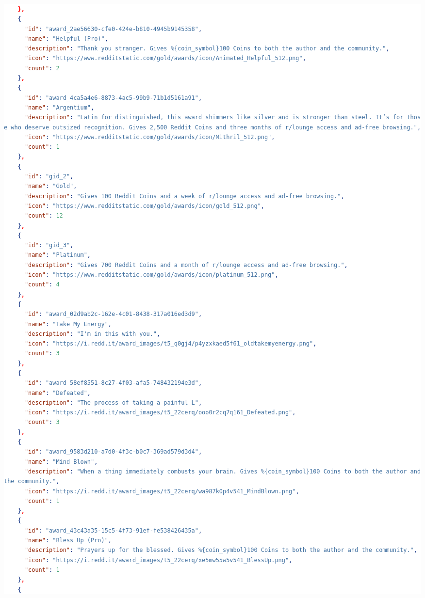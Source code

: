 ```json
    },
    {
      "id": "award_2ae56630-cfe0-424e-b810-4945b9145358",
      "name": "Helpful (Pro)",
      "description": "Thank you stranger. Gives %{coin_symbol}100 Coins to both the author and the community.",
      "icon": "https://www.redditstatic.com/gold/awards/icon/Animated_Helpful_512.png",
      "count": 2
    },
    {
      "id": "award_4ca5a4e6-8873-4ac5-99b9-71b1d5161a91",
      "name": "Argentium",
      "description": "Latin for distinguished, this award shimmers like silver and is stronger than steel. It’s for those who deserve outsized recognition. Gives 2,500 Reddit Coins and three months of r/lounge access and ad-free browsing.",
      "icon": "https://www.redditstatic.com/gold/awards/icon/Mithril_512.png",
      "count": 1
    },
    {
      "id": "gid_2",
      "name": "Gold",
      "description": "Gives 100 Reddit Coins and a week of r/lounge access and ad-free browsing.",
      "icon": "https://www.redditstatic.com/gold/awards/icon/gold_512.png",
      "count": 12
    },
    {
      "id": "gid_3",
      "name": "Platinum",
      "description": "Gives 700 Reddit Coins and a month of r/lounge access and ad-free browsing.",
      "icon": "https://www.redditstatic.com/gold/awards/icon/platinum_512.png",
      "count": 4
    },
    {
      "id": "award_02d9ab2c-162e-4c01-8438-317a016ed3d9",
      "name": "Take My Energy",
      "description": "I'm in this with you.",
      "icon": "https://i.redd.it/award_images/t5_q0gj4/p4yzxkaed5f61_oldtakemyenergy.png",
      "count": 3
    },
    {
      "id": "award_58ef8551-8c27-4f03-afa5-748432194e3d",
      "name": "Defeated",
      "description": "The process of taking a painful L",
      "icon": "https://i.redd.it/award_images/t5_22cerq/ooo0r2cq7q161_Defeated.png",
      "count": 3
    },
    {
      "id": "award_9583d210-a7d0-4f3c-b0c7-369ad579d3d4",
      "name": "Mind Blown",
      "description": "When a thing immediately combusts your brain. Gives %{coin_symbol}100 Coins to both the author and the community.",
      "icon": "https://i.redd.it/award_images/t5_22cerq/wa987k0p4v541_MindBlown.png",
      "count": 1
    },
    {
      "id": "award_43c43a35-15c5-4f73-91ef-fe538426435a",
      "name": "Bless Up (Pro)",
      "description": "Prayers up for the blessed. Gives %{coin_symbol}100 Coins to both the author and the community.",
      "icon": "https://i.redd.it/award_images/t5_22cerq/xe5mw55w5v541_BlessUp.png",
      "count": 1
    },
    {
```